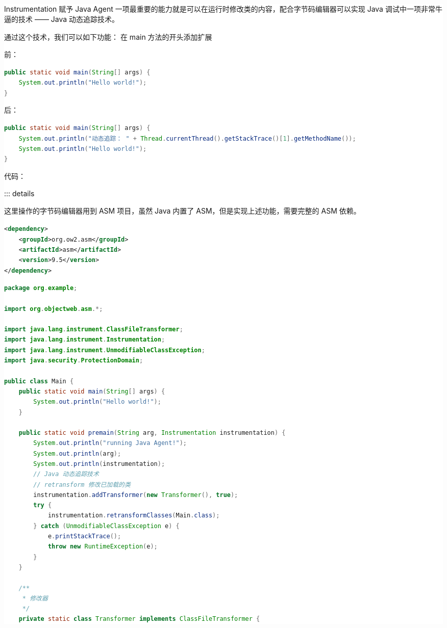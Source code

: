 Instrumentation 赋予 Java Agent 一项最重要的能力就是可以在运行时修改类的内容，配合字节码编辑器可以实现 Java 调试中一项非常牛逼的技术 —— Java 动态追踪技术。

通过这个技术，我们可以如下功能： 在 main 方法的开头添加扩展

前：

```java
public static void main(String[] args) {
    System.out.println("Hello world!");
}
```

后：

```java
public static void main(String[] args) {
    System.out.println("动态追踪： " + Thread.currentThread().getStackTrace()[1].getMethodName());
    System.out.println("Hello world!");
}
```

代码：

::: details

这里操作的字节码编辑器用到 ASM 项目，虽然 Java 内置了 ASM，但是实现上述功能，需要完整的 ASM 依赖。

```xml
<dependency>
    <groupId>org.ow2.asm</groupId>
    <artifactId>asm</artifactId>
    <version>9.5</version>
</dependency>
```

```java
package org.example;

import org.objectweb.asm.*;

import java.lang.instrument.ClassFileTransformer;
import java.lang.instrument.Instrumentation;
import java.lang.instrument.UnmodifiableClassException;
import java.security.ProtectionDomain;

public class Main {
    public static void main(String[] args) {
        System.out.println("Hello world!");
    }

    public static void premain(String arg, Instrumentation instrumentation) {
        System.out.println("running Java Agent!");
        System.out.println(arg);
        System.out.println(instrumentation);
        // Java 动态追踪技术
        // retransform 修改已加载的类
        instrumentation.addTransformer(new Transformer(), true);
        try {
            instrumentation.retransformClasses(Main.class);
        } catch (UnmodifiableClassException e) {
            e.printStackTrace();
            throw new RuntimeException(e);
        }
    }

    /**
     * 修改器
     */
    private static class Transformer implements ClassFileTransformer {
```